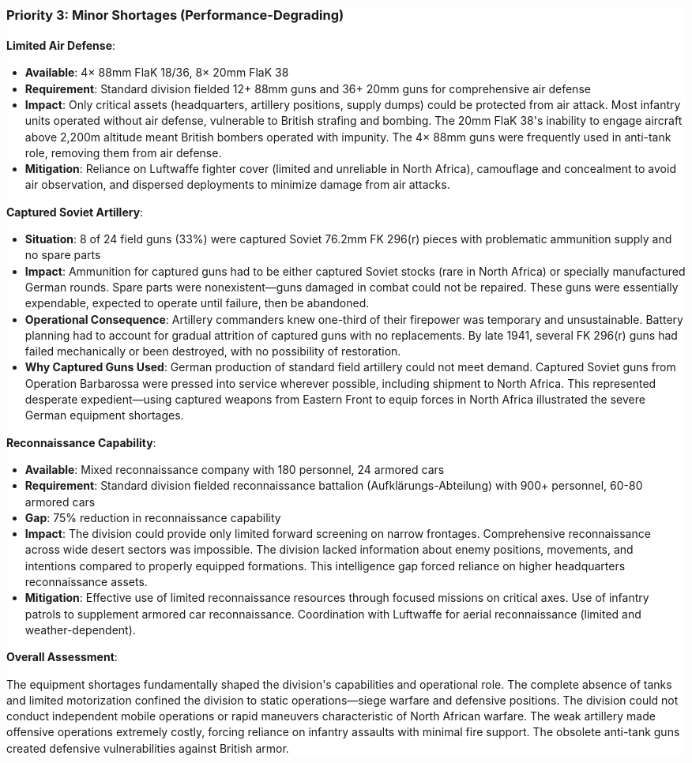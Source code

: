 ### Priority 3: Minor Shortages (Performance-Degrading)

**Limited Air Defense**:
- **Available**: 4× 88mm FlaK 18/36, 8× 20mm FlaK 38
- **Requirement**: Standard division fielded 12+ 88mm guns and 36+ 20mm guns for comprehensive air defense
- **Impact**: Only critical assets (headquarters, artillery positions, supply dumps) could be protected from air attack. Most infantry units operated without air defense, vulnerable to British strafing and bombing. The 20mm FlaK 38's inability to engage aircraft above 2,200m altitude meant British bombers operated with impunity. The 4× 88mm guns were frequently used in anti-tank role, removing them from air defense.
- **Mitigation**: Reliance on Luftwaffe fighter cover (limited and unreliable in North Africa), camouflage and concealment to avoid air observation, and dispersed deployments to minimize damage from air attacks.

**Captured Soviet Artillery**:
- **Situation**: 8 of 24 field guns (33%) were captured Soviet 76.2mm FK 296(r) pieces with problematic ammunition supply and no spare parts
- **Impact**: Ammunition for captured guns had to be either captured Soviet stocks (rare in North Africa) or specially manufactured German rounds. Spare parts were nonexistent—guns damaged in combat could not be repaired. These guns were essentially expendable, expected to operate until failure, then be abandoned.
- **Operational Consequence**: Artillery commanders knew one-third of their firepower was temporary and unsustainable. Battery planning had to account for gradual attrition of captured guns with no replacements. By late 1941, several FK 296(r) guns had failed mechanically or been destroyed, with no possibility of restoration.
- **Why Captured Guns Used**: German production of standard field artillery could not meet demand. Captured Soviet guns from Operation Barbarossa were pressed into service wherever possible, including shipment to North Africa. This represented desperate expedient—using captured weapons from Eastern Front to equip forces in North Africa illustrated the severe German equipment shortages.

**Reconnaissance Capability**:
- **Available**: Mixed reconnaissance company with 180 personnel, 24 armored cars
- **Requirement**: Standard division fielded reconnaissance battalion (Aufklärungs-Abteilung) with 900+ personnel, 60-80 armored cars
- **Gap**: 75% reduction in reconnaissance capability
- **Impact**: The division could provide only limited forward screening on narrow frontages. Comprehensive reconnaissance across wide desert sectors was impossible. The division lacked information about enemy positions, movements, and intentions compared to properly equipped formations. This intelligence gap forced reliance on higher headquarters reconnaissance assets.
- **Mitigation**: Effective use of limited reconnaissance resources through focused missions on critical axes. Use of infantry patrols to supplement armored car reconnaissance. Coordination with Luftwaffe for aerial reconnaissance (limited and weather-dependent).

**Overall Assessment**:

The equipment shortages fundamentally shaped the division's capabilities and operational role. The complete absence of tanks and limited motorization confined the division to static operations—siege warfare and defensive positions. The division could not conduct independent mobile operations or rapid maneuvers characteristic of North African warfare. The weak artillery made offensive operations extremely costly, forcing reliance on infantry assaults with minimal fire support. The obsolete anti-tank guns created defensive vulnerabilities against British armor.
